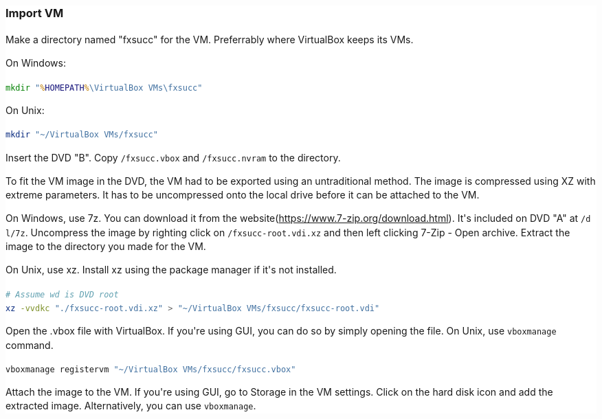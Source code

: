 ### Import VM
Make a directory named "fxsucc" for the VM. Preferrably where VirtualBox keeps
its VMs.

On Windows:
```bat
mkdir "%HOMEPATH%\VirtualBox VMs\fxsucc"
```

On Unix:
```sh
mkdir "~/VirtualBox VMs/fxsucc"
```

Insert the DVD "B". Copy `/fxsucc.vbox` and `/fxsucc.nvram` to the directory.

To fit the VM image in the DVD, the VM had to be exported using an untraditional
method. The image is compressed using XZ with extreme parameters. It has to be
uncompressed onto the local drive before it can be attached to the VM.

On Windows, use 7z. You can download it from the
website(https://www.7-zip.org/download.html). It's included on DVD "A" at
`/dl/7z`. Uncompress the image by righting click on `/fxsucc-root.vdi.xz` and
then left clicking 7-Zip - Open archive. Extract the image to the directory you
made for the VM.

On Unix, use xz. Install xz using the package manager if it's not installed.

``` sh
# Assume wd is DVD root
xz -vvdkc "./fxsucc-root.vdi.xz" > "~/VirtualBox VMs/fxsucc/fxsucc-root.vdi"
```

Open the .vbox file with VirtualBox. If you're using GUI, you can do so by
simply opening the file. On Unix, use `vboxmanage` command.

```sh
vboxmanage registervm "~/VirtualBox VMs/fxsucc/fxsucc.vbox"
```

Attach the image to the VM. If you're using GUI, go to Storage in the VM
settings. Click on the hard disk icon and add the extracted image.
Alternatively, you can use `vboxmanage`.
